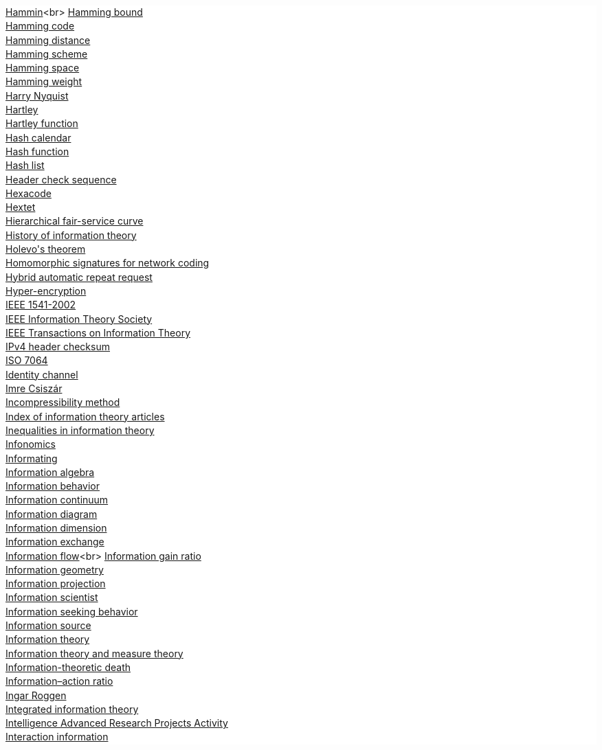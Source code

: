 [Hammin](https://en.wikipedia.org/wiki/Hamming(7,4))<br>
[Hamming bound](https://en.wikipedia.org/wiki/Hamming_bound)<br>
[Hamming code](https://en.wikipedia.org/wiki/Hamming_code)<br>
[Hamming distance](https://en.wikipedia.org/wiki/Hamming_distance)<br>
[Hamming scheme](https://en.wikipedia.org/wiki/Hamming_scheme)<br>
[Hamming space](https://en.wikipedia.org/wiki/Hamming_space)<br>
[Hamming weight](https://en.wikipedia.org/wiki/Hamming_weight)<br>
[Harry Nyquist](https://en.wikipedia.org/wiki/Harry_Nyquist)<br>
[Hartley](https://en.wikipedia.org/wiki/Hartley_(unit))<br>
[Hartley function](https://en.wikipedia.org/wiki/Hartley_function)<br>
[Hash calendar](https://en.wikipedia.org/wiki/Hash_calendar)<br>
[Hash function](https://en.wikipedia.org/wiki/Hash_function)<br>
[Hash list](https://en.wikipedia.org/wiki/Hash_list)<br>
[Header check sequence](https://en.wikipedia.org/wiki/Header_check_sequence)<br>
[Hexacode](https://en.wikipedia.org/wiki/Hexacode)<br>
[Hextet](https://en.wikipedia.org/wiki/Hextet)<br>
[Hierarchical fair-service curve](https://en.wikipedia.org/wiki/Hierarchical_fair-service_curve)<br>
[History of information theory](https://en.wikipedia.org/wiki/History_of_information_theory)<br>
[Holevo's theorem](https://en.wikipedia.org/wiki/Holevo's_theorem)<br>
[Homomorphic signatures for network coding](https://en.wikipedia.org/wiki/Homomorphic_signatures_for_network_coding)<br>
[Hybrid automatic repeat request](https://en.wikipedia.org/wiki/Hybrid_automatic_repeat_request)<br>
[Hyper-encryption](https://en.wikipedia.org/wiki/Hyper-encryption)<br>
[IEEE 1541-2002](https://en.wikipedia.org/wiki/IEEE_1541-2002)<br>
[IEEE Information Theory Society](https://en.wikipedia.org/wiki/IEEE_Information_Theory_Society)<br>
[IEEE Transactions on Information Theory](https://en.wikipedia.org/wiki/IEEE_Transactions_on_Information_Theory)<br>
[IPv4 header checksum](https://en.wikipedia.org/wiki/IPv4_header_checksum)<br>
[ISO 7064](https://en.wikipedia.org/wiki/ISO_7064)<br>
[Identity channel](https://en.wikipedia.org/wiki/Identity_channel)<br>
[Imre Csiszár](https://en.wikipedia.org/wiki/Imre_Csiszár)<br>
[Incompressibility method](https://en.wikipedia.org/wiki/Incompressibility_method)<br>
[Index of information theory articles](https://en.wikipedia.org/wiki/Index_of_information_theory_articles)<br>
[Inequalities in information theory](https://en.wikipedia.org/wiki/Inequalities_in_information_theory)<br>
[Infonomics](https://en.wikipedia.org/wiki/Infonomics)<br>
[Informating](https://en.wikipedia.org/wiki/Informating)<br>
[Information algebra](https://en.wikipedia.org/wiki/Information_algebra)<br>
[Information behavior](https://en.wikipedia.org/wiki/Information_behavior)<br>
[Information continuum](https://en.wikipedia.org/wiki/Information_continuum)<br>
[Information diagram](https://en.wikipedia.org/wiki/Information_diagram)<br>
[Information dimension](https://en.wikipedia.org/wiki/Information_dimension)<br>
[Information exchange](https://en.wikipedia.org/wiki/Information_exchange)<br>
[Information flow](https://en.wikipedia.org/wiki/Information_flow_(information_theory))<br>
[Information gain ratio](https://en.wikipedia.org/wiki/Information_gain_ratio)<br>
[Information geometry](https://en.wikipedia.org/wiki/Information_geometry)<br>
[Information projection](https://en.wikipedia.org/wiki/Information_projection)<br>
[Information scientist](https://en.wikipedia.org/wiki/Information_scientist)<br>
[Information seeking behavior](https://en.wikipedia.org/wiki/Information_seeking_behavior)<br>
[Information source](https://en.wikipedia.org/wiki/Information_source_(mathematics))<br>
[Information theory](https://en.wikipedia.org/wiki/Information_theory)<br>
[Information theory and measure theory](https://en.wikipedia.org/wiki/Information_theory_and_measure_theory)<br>
[Information-theoretic death](https://en.wikipedia.org/wiki/Information-theoretic_death)<br>
[Information–action ratio](https://en.wikipedia.org/wiki/Information–action_ratio)<br>
[Ingar Roggen](https://en.wikipedia.org/wiki/Ingar_Roggen)<br>
[Integrated information theory](https://en.wikipedia.org/wiki/Integrated_information_theory)<br>
[Intelligence Advanced Research Projects Activity](https://en.wikipedia.org/wiki/Intelligence_Advanced_Research_Projects_Activity)<br>
[Interaction information](https://en.wikipedia.org/wiki/Interaction_information)<br>